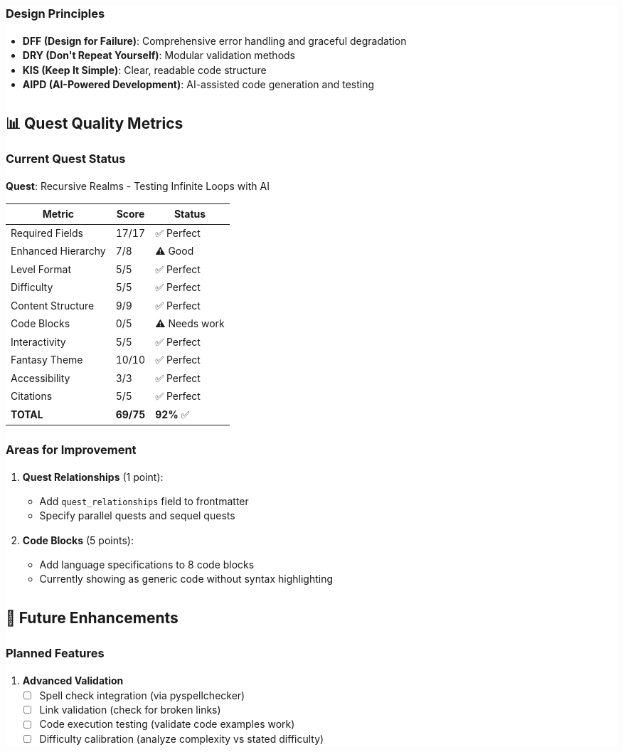 ### Design Principles

- **DFF (Design for Failure)**: Comprehensive error handling and graceful degradation
- **DRY (Don't Repeat Yourself)**: Modular validation methods
- **KIS (Keep It Simple)**: Clear, readable code structure
- **AIPD (AI-Powered Development)**: AI-assisted code generation and testing

## 📊 Quest Quality Metrics

### Current Quest Status

**Quest**: Recursive Realms - Testing Infinite Loops with AI

| Metric | Score | Status |
|--------|-------|--------|
| Required Fields | 17/17 | ✅ Perfect |
| Enhanced Hierarchy | 7/8 | ⚠️ Good |
| Level Format | 5/5 | ✅ Perfect |
| Difficulty | 5/5 | ✅ Perfect |
| Content Structure | 9/9 | ✅ Perfect |
| Code Blocks | 0/5 | ⚠️ Needs work |
| Interactivity | 5/5 | ✅ Perfect |
| Fantasy Theme | 10/10 | ✅ Perfect |
| Accessibility | 3/3 | ✅ Perfect |
| Citations | 5/5 | ✅ Perfect |
| **TOTAL** | **69/75** | **92%** ✅ |

### Areas for Improvement

1. **Quest Relationships** (1 point):
   - Add `quest_relationships` field to frontmatter
   - Specify parallel quests and sequel quests

2. **Code Blocks** (5 points):
   - Add language specifications to 8 code blocks
   - Currently showing as generic code without syntax highlighting

## 🚀 Future Enhancements

### Planned Features

1. **Advanced Validation**
   - [ ] Spell check integration (via pyspellchecker)
   - [ ] Link validation (check for broken links)
   - [ ] Code execution testing (validate code examples work)
   - [ ] Difficulty calibration (analyze complexity vs stated difficulty)
